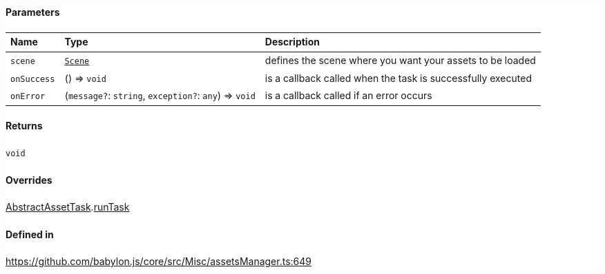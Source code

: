 #### Parameters

| Name | Type | Description |
| :------ | :------ | :------ |
| `scene` | [`Scene`](Scene.md) | defines the scene where you want your assets to be loaded |
| `onSuccess` | () => `void` | is a callback called when the task is successfully executed |
| `onError` | (`message?`: `string`, `exception?`: `any`) => `void` | is a callback called if an error occurs |

#### Returns

`void`

#### Overrides

[AbstractAssetTask](AbstractAssetTask.md).[runTask](AbstractAssetTask.md#runtask)

#### Defined in

https://github.com/babylon.js/core/src/Misc/assetsManager.ts:649
